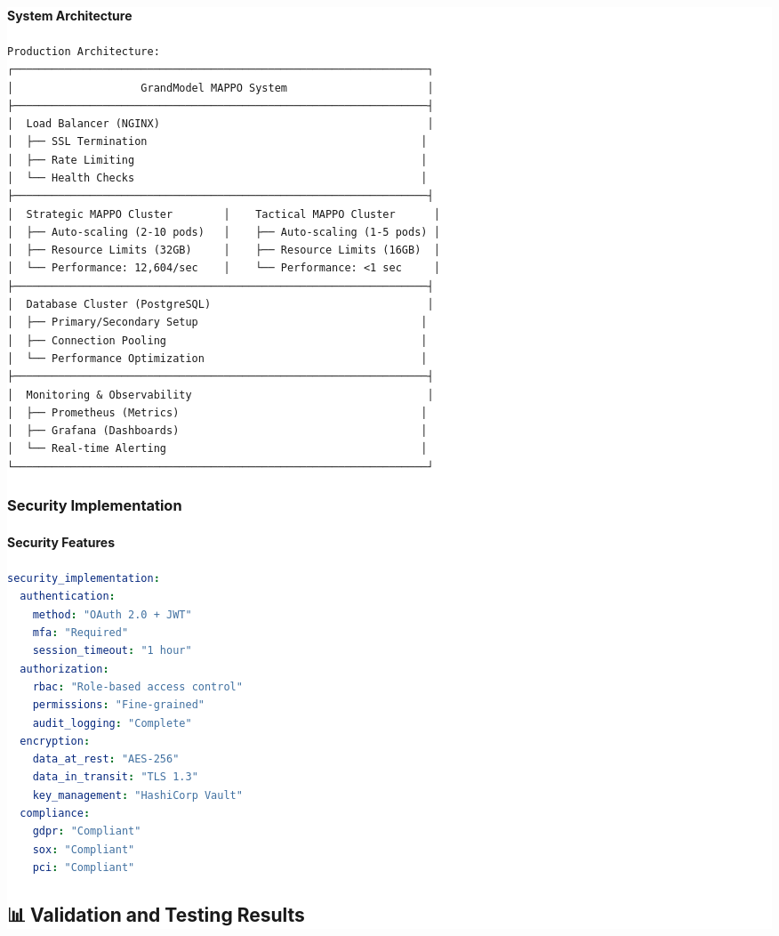 #### System Architecture
```
Production Architecture:
┌─────────────────────────────────────────────────────────────────┐
│                    GrandModel MAPPO System                      │
├─────────────────────────────────────────────────────────────────┤
│  Load Balancer (NGINX)                                          │
│  ├── SSL Termination                                           │
│  ├── Rate Limiting                                             │
│  └── Health Checks                                             │
├─────────────────────────────────────────────────────────────────┤
│  Strategic MAPPO Cluster        │    Tactical MAPPO Cluster      │
│  ├── Auto-scaling (2-10 pods)   │    ├── Auto-scaling (1-5 pods) │
│  ├── Resource Limits (32GB)     │    ├── Resource Limits (16GB)  │
│  └── Performance: 12,604/sec    │    └── Performance: <1 sec     │
├─────────────────────────────────────────────────────────────────┤
│  Database Cluster (PostgreSQL)                                  │
│  ├── Primary/Secondary Setup                                   │
│  ├── Connection Pooling                                        │
│  └── Performance Optimization                                  │
├─────────────────────────────────────────────────────────────────┤
│  Monitoring & Observability                                     │
│  ├── Prometheus (Metrics)                                      │
│  ├── Grafana (Dashboards)                                      │
│  └── Real-time Alerting                                        │
└─────────────────────────────────────────────────────────────────┘
```

### Security Implementation

#### Security Features
```yaml
security_implementation:
  authentication:
    method: "OAuth 2.0 + JWT"
    mfa: "Required"
    session_timeout: "1 hour"
  authorization:
    rbac: "Role-based access control"
    permissions: "Fine-grained"
    audit_logging: "Complete"
  encryption:
    data_at_rest: "AES-256"
    data_in_transit: "TLS 1.3"
    key_management: "HashiCorp Vault"
  compliance:
    gdpr: "Compliant"
    sox: "Compliant"
    pci: "Compliant"
```

## 📊 Validation and Testing Results

